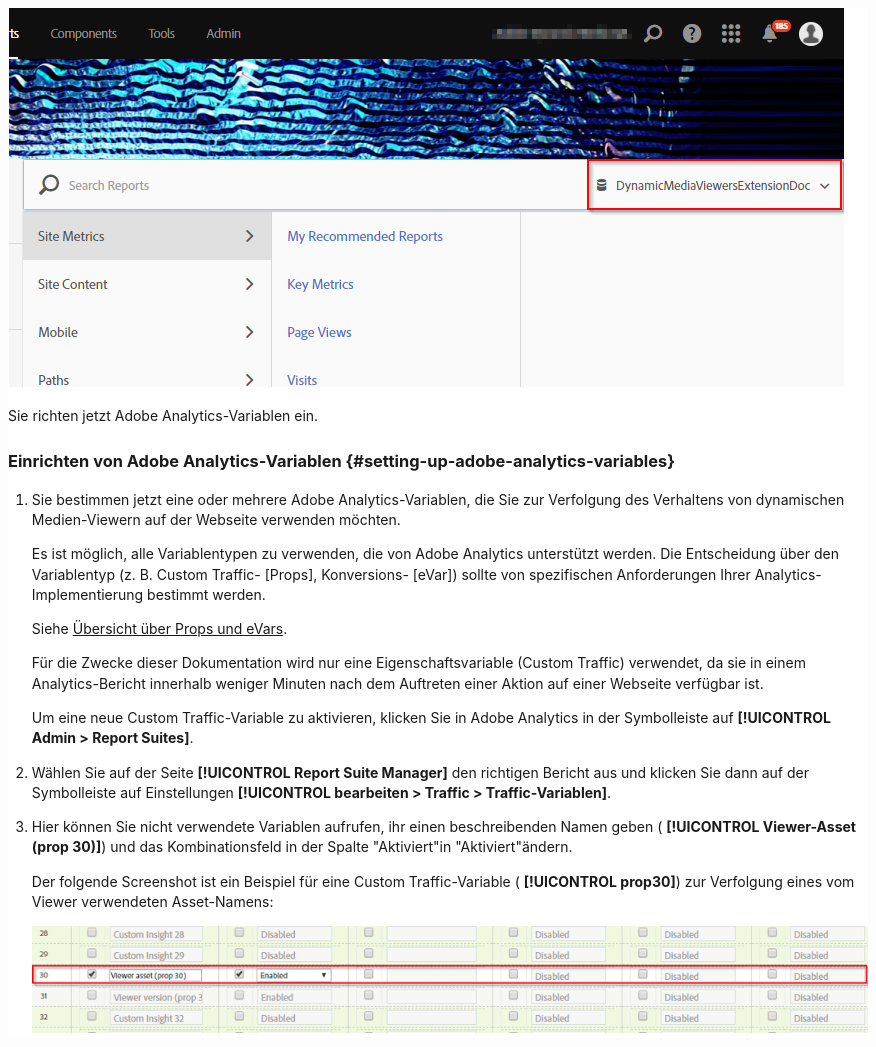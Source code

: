    ![2019-07-22_18-09-49](assets/2019-07-22_18-09-49.png)

   Sie richten jetzt Adobe Analytics-Variablen ein.

### Einrichten von Adobe Analytics-Variablen {#setting-up-adobe-analytics-variables}

1. Sie bestimmen jetzt eine oder mehrere Adobe Analytics-Variablen, die Sie zur Verfolgung des Verhaltens von dynamischen Medien-Viewern auf der Webseite verwenden möchten.

   Es ist möglich, alle Variablentypen zu verwenden, die von Adobe Analytics unterstützt werden. Die Entscheidung über den Variablentyp (z. B. Custom Traffic- [Props], Konversions- [eVar]) sollte von spezifischen Anforderungen Ihrer Analytics-Implementierung bestimmt werden.

   Siehe [Übersicht über Props und eVars](https://docs.adobe.com/content/help/en/analytics/implementation/analytics-basics/traffic-props-evars/props-evars.html).

   Für die Zwecke dieser Dokumentation wird nur eine Eigenschaftsvariable (Custom Traffic) verwendet, da sie in einem Analytics-Bericht innerhalb weniger Minuten nach dem Auftreten einer Aktion auf einer Webseite verfügbar ist.

   Um eine neue Custom Traffic-Variable zu aktivieren, klicken Sie in Adobe Analytics in der Symbolleiste auf **[!UICONTROL Admin > Report Suites]**.

1. Wählen Sie auf der Seite **[!UICONTROL Report Suite Manager]** den richtigen Bericht aus und klicken Sie dann auf der Symbolleiste auf Einstellungen **[!UICONTROL bearbeiten > Traffic > Traffic-Variablen]**.
1. Hier können Sie nicht verwendete Variablen aufrufen, ihr einen beschreibenden Namen geben ( **[!UICONTROL Viewer-Asset (prop 30)]**) und das Kombinationsfeld in der Spalte &quot;Aktiviert&quot;in &quot;Aktiviert&quot;ändern.

   Der folgende Screenshot ist ein Beispiel für eine Custom Traffic-Variable ( **[!UICONTROL prop30]**) zur Verfolgung eines vom Viewer verwendeten Asset-Namens:

   ![image2019-6-26_23-6-59](assets/image2019-6-26_23-6-59.png)

